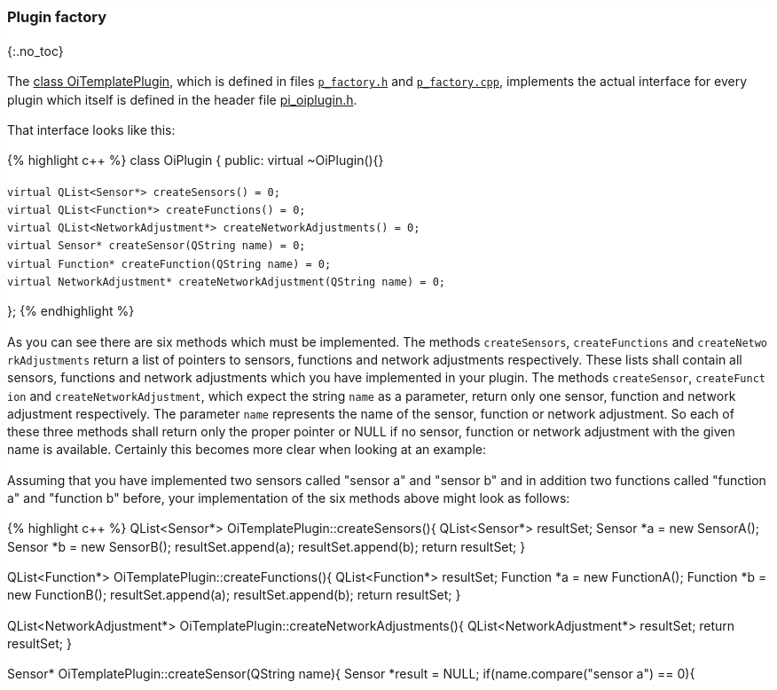 ### Plugin factory
{:.no_toc}

The [class OiTemplatePlugin](https://github.com/OpenIndy/OiPluginTemplate/blob/master/p_factory.h), which is defined in files [`p_factory.h`](https://github.com/OpenIndy/OiPluginTemplate/blob/master/p_factory.h) and [`p_factory.cpp`](https://github.com/OpenIndy/OiPluginTemplate/blob/master/p_factory.cpp), implements the actual interface for every plugin which itself is defined in the header file [pi_oiplugin.h](https://github.com/OpenIndy/OpenIndy/blob/master/src/plugin/pi_oiplugin.h).

That interface looks like this:

{% highlight c++ %}
class OiPlugin
{
public:
    virtual ~OiPlugin(){}

    virtual QList<Sensor*> createSensors() = 0;
    virtual QList<Function*> createFunctions() = 0;
    virtual QList<NetworkAdjustment*> createNetworkAdjustments() = 0;
    virtual Sensor* createSensor(QString name) = 0;
    virtual Function* createFunction(QString name) = 0;
    virtual NetworkAdjustment* createNetworkAdjustment(QString name) = 0;
};
{% endhighlight %}

As you can see there are six methods which must be implemented. The methods `createSensors`, `createFunctions` and `createNetworkAdjustments` return a list of pointers to sensors, functions and network adjustments respectively. These lists shall contain all sensors, functions and network adjustments which you have implemented in your plugin. The methods `createSensor`, `createFunction` and `createNetworkAdjustment`, which expect the string `name` as a parameter, return only one sensor, function and network adjustment respectively. The parameter `name` represents the name of the sensor, function or network adjustment. So each of these three methods shall return only the proper pointer or NULL if no sensor, function or network adjustment with the given name is available. Certainly this becomes more clear when looking at an example:

Assuming that you have implemented two sensors called "sensor a" and "sensor b" and in addition two functions called "function a" and "function b" before, your implementation of the six methods above might look as follows:

{% highlight c++ %}
QList<Sensor*> OiTemplatePlugin::createSensors(){
    QList<Sensor*> resultSet;
    Sensor *a = new SensorA();
    Sensor *b = new SensorB();
    resultSet.append(a);
    resultSet.append(b);
    return resultSet;
}

QList<Function*> OiTemplatePlugin::createFunctions(){
    QList<Function*> resultSet;
    Function *a = new FunctionA();
    Function *b = new FunctionB();
    resultSet.append(a);
    resultSet.append(b);
    return resultSet;
}

QList<NetworkAdjustment*> OiTemplatePlugin::createNetworkAdjustments(){
    QList<NetworkAdjustment*> resultSet;
    return resultSet;
}

Sensor* OiTemplatePlugin::createSensor(QString name){
    Sensor *result = NULL;
    if(name.compare("sensor a") == 0){